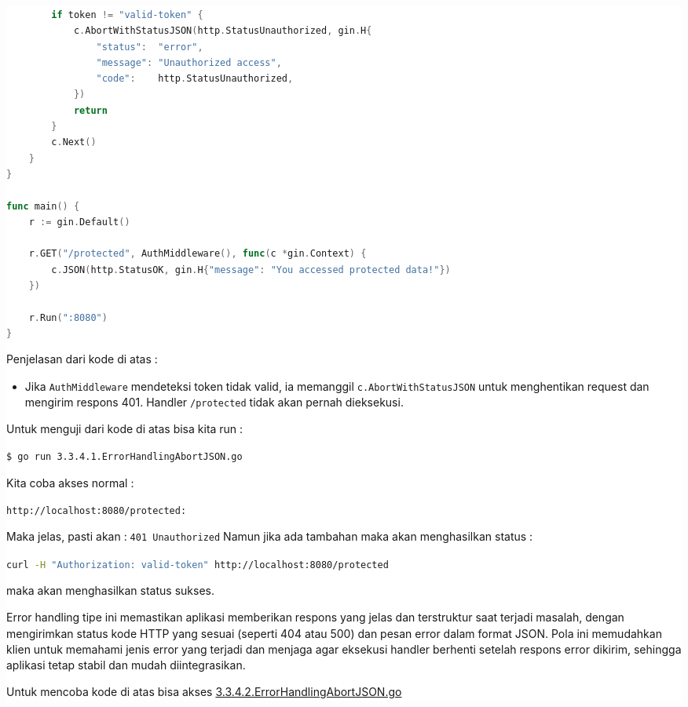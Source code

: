```go
		if token != "valid-token" {
			c.AbortWithStatusJSON(http.StatusUnauthorized, gin.H{
				"status":  "error",
				"message": "Unauthorized access",
				"code":    http.StatusUnauthorized,
			})
			return
		}
		c.Next()
	}
}

func main() {
	r := gin.Default()

	r.GET("/protected", AuthMiddleware(), func(c *gin.Context) {
		c.JSON(http.StatusOK, gin.H{"message": "You accessed protected data!"})
	})

	r.Run(":8080")
}
```

Penjelasan dari kode di atas :

- Jika `AuthMiddleware` mendeteksi token tidak valid, ia memanggil `c.AbortWithStatusJSON` untuk menghentikan request dan mengirim respons 401. Handler `/protected` tidak akan pernah dieksekusi.

Untuk menguji dari kode di atas bisa kita run :

```bash
$ go run 3.3.4.1.ErrorHandlingAbortJSON.go
```

Kita coba akses normal : 

```
http://localhost:8080/protected:
```

Maka jelas, pasti akan : `401 Unauthorized` Namun jika ada tambahan maka akan menghasilkan status : 

```bash
curl -H "Authorization: valid-token" http://localhost:8080/protected
```

maka akan menghasilkan status sukses.

Error handling tipe ini memastikan aplikasi memberikan respons yang jelas dan terstruktur saat terjadi masalah, dengan mengirimkan status kode HTTP yang sesuai (seperti 404 atau 500) dan pesan error dalam format JSON. Pola ini memudahkan klien untuk memahami jenis error yang terjadi dan menjaga agar eksekusi handler berhenti setelah respons error dikirim, sehingga aplikasi tetap stabil dan mudah diintegrasikan.

Untuk mencoba kode di atas bisa akses [3.3.4.2.ErrorHandlingAbortJSON.go](../../source-code/chapter3/3.3.4.2.ErrorHandlingAbortJSON.go)
